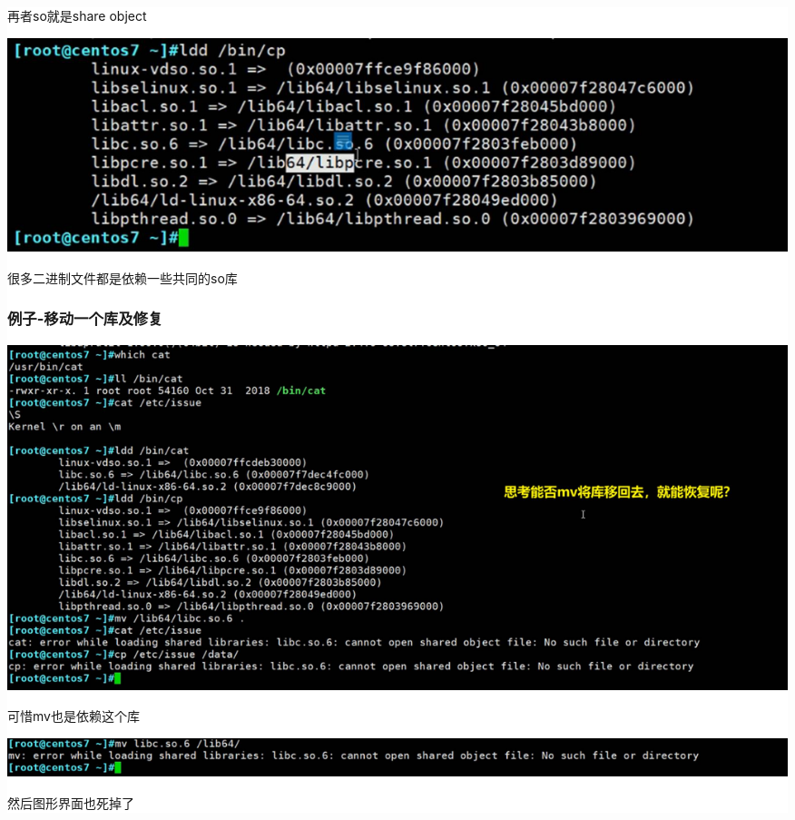 再者so就是share object

![img](1-软件管理基础.assets/clip_image064.jpg)

很多二进制文件都是依赖一些共同的so库

### 例子-移动一个库及修复

![img](1-软件管理基础.assets/clip_image066.jpg)

可惜mv也是依赖这个库

![img](1-软件管理基础.assets/clip_image068.jpg)

然后图形界面也死掉了
